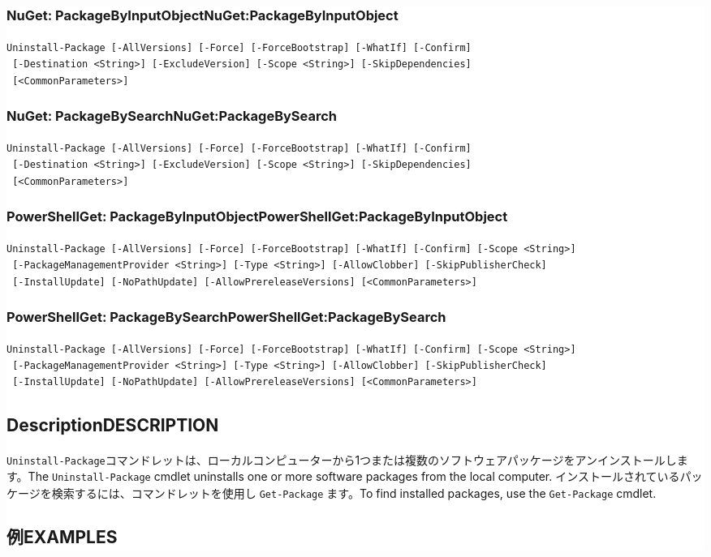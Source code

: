 ### <span data-ttu-id="101a1-109">NuGet: PackageByInputObject</span><span class="sxs-lookup"><span data-stu-id="101a1-109">NuGet:PackageByInputObject</span></span>

```
Uninstall-Package [-AllVersions] [-Force] [-ForceBootstrap] [-WhatIf] [-Confirm]
 [-Destination <String>] [-ExcludeVersion] [-Scope <String>] [-SkipDependencies]
 [<CommonParameters>]
```

### <span data-ttu-id="101a1-110">NuGet: PackageBySearch</span><span class="sxs-lookup"><span data-stu-id="101a1-110">NuGet:PackageBySearch</span></span>

```
Uninstall-Package [-AllVersions] [-Force] [-ForceBootstrap] [-WhatIf] [-Confirm]
 [-Destination <String>] [-ExcludeVersion] [-Scope <String>] [-SkipDependencies]
 [<CommonParameters>]
```

### <span data-ttu-id="101a1-111">PowerShellGet: PackageByInputObject</span><span class="sxs-lookup"><span data-stu-id="101a1-111">PowerShellGet:PackageByInputObject</span></span>

```
Uninstall-Package [-AllVersions] [-Force] [-ForceBootstrap] [-WhatIf] [-Confirm] [-Scope <String>]
 [-PackageManagementProvider <String>] [-Type <String>] [-AllowClobber] [-SkipPublisherCheck]
 [-InstallUpdate] [-NoPathUpdate] [-AllowPrereleaseVersions] [<CommonParameters>]
```

### <span data-ttu-id="101a1-112">PowerShellGet: PackageBySearch</span><span class="sxs-lookup"><span data-stu-id="101a1-112">PowerShellGet:PackageBySearch</span></span>

```
Uninstall-Package [-AllVersions] [-Force] [-ForceBootstrap] [-WhatIf] [-Confirm] [-Scope <String>]
 [-PackageManagementProvider <String>] [-Type <String>] [-AllowClobber] [-SkipPublisherCheck]
 [-InstallUpdate] [-NoPathUpdate] [-AllowPrereleaseVersions] [<CommonParameters>]
```

## <span data-ttu-id="101a1-113">Description</span><span class="sxs-lookup"><span data-stu-id="101a1-113">DESCRIPTION</span></span>

<span data-ttu-id="101a1-114">`Uninstall-Package`コマンドレットは、ローカルコンピューターから1つまたは複数のソフトウェアパッケージをアンインストールします。</span><span class="sxs-lookup"><span data-stu-id="101a1-114">The `Uninstall-Package` cmdlet uninstalls one or more software packages from the local computer.</span></span> <span data-ttu-id="101a1-115">インストールされているパッケージを検索するには、コマンドレットを使用し `Get-Package` ます。</span><span class="sxs-lookup"><span data-stu-id="101a1-115">To find installed packages, use the `Get-Package` cmdlet.</span></span>

## <span data-ttu-id="101a1-116">例</span><span class="sxs-lookup"><span data-stu-id="101a1-116">EXAMPLES</span></span>

